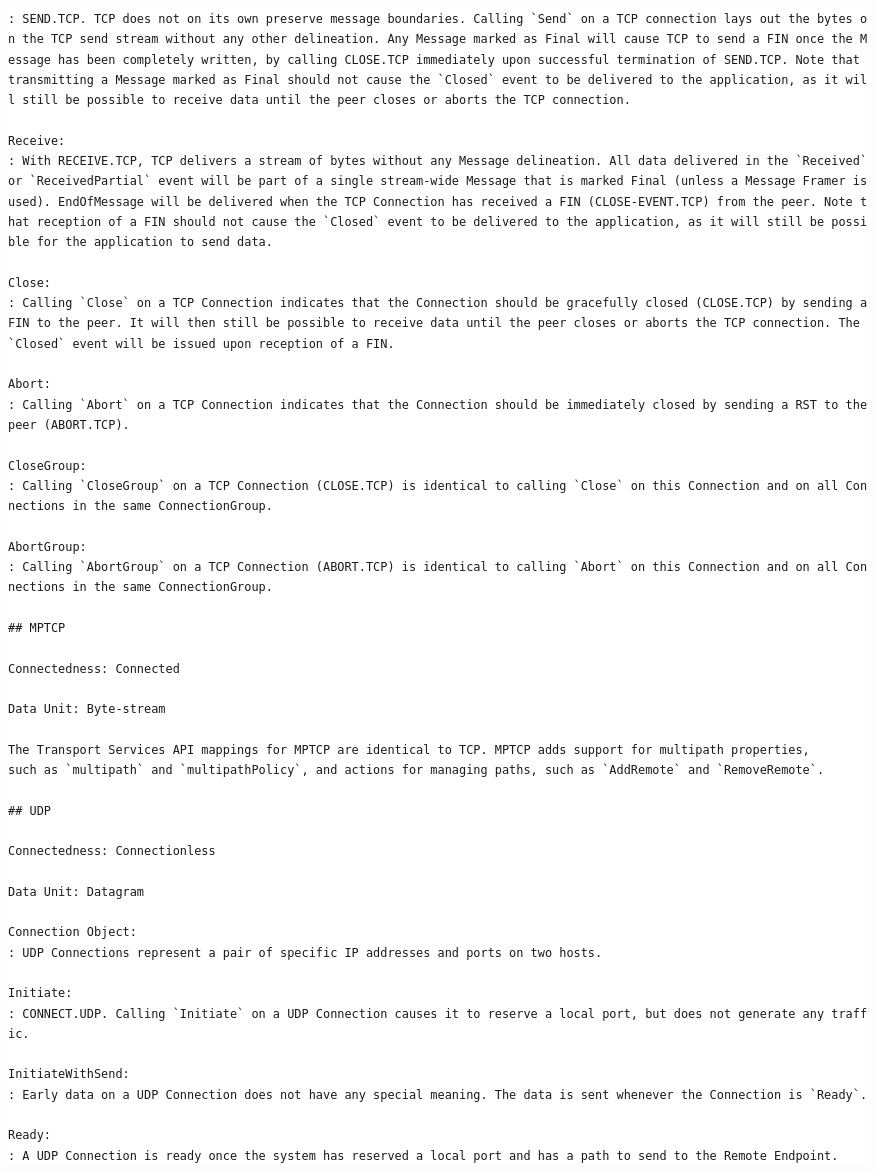 ~~~~~~~~~~
: SEND.TCP. TCP does not on its own preserve message boundaries. Calling `Send` on a TCP connection lays out the bytes on the TCP send stream without any other delineation. Any Message marked as Final will cause TCP to send a FIN once the Message has been completely written, by calling CLOSE.TCP immediately upon successful termination of SEND.TCP. Note that transmitting a Message marked as Final should not cause the `Closed` event to be delivered to the application, as it will still be possible to receive data until the peer closes or aborts the TCP connection.

Receive:
: With RECEIVE.TCP, TCP delivers a stream of bytes without any Message delineation. All data delivered in the `Received` or `ReceivedPartial` event will be part of a single stream-wide Message that is marked Final (unless a Message Framer is used). EndOfMessage will be delivered when the TCP Connection has received a FIN (CLOSE-EVENT.TCP) from the peer. Note that reception of a FIN should not cause the `Closed` event to be delivered to the application, as it will still be possible for the application to send data.

Close:
: Calling `Close` on a TCP Connection indicates that the Connection should be gracefully closed (CLOSE.TCP) by sending a FIN to the peer. It will then still be possible to receive data until the peer closes or aborts the TCP connection. The `Closed` event will be issued upon reception of a FIN.

Abort:
: Calling `Abort` on a TCP Connection indicates that the Connection should be immediately closed by sending a RST to the peer (ABORT.TCP).

CloseGroup:
: Calling `CloseGroup` on a TCP Connection (CLOSE.TCP) is identical to calling `Close` on this Connection and on all Connections in the same ConnectionGroup.

AbortGroup:
: Calling `AbortGroup` on a TCP Connection (ABORT.TCP) is identical to calling `Abort` on this Connection and on all Connections in the same ConnectionGroup.

## MPTCP

Connectedness: Connected

Data Unit: Byte-stream

The Transport Services API mappings for MPTCP are identical to TCP. MPTCP adds support for multipath properties,
such as `multipath` and `multipathPolicy`, and actions for managing paths, such as `AddRemote` and `RemoveRemote`.

## UDP

Connectedness: Connectionless

Data Unit: Datagram

Connection Object:
: UDP Connections represent a pair of specific IP addresses and ports on two hosts.

Initiate:
: CONNECT.UDP. Calling `Initiate` on a UDP Connection causes it to reserve a local port, but does not generate any traffic.

InitiateWithSend:
: Early data on a UDP Connection does not have any special meaning. The data is sent whenever the Connection is `Ready`.

Ready:
: A UDP Connection is ready once the system has reserved a local port and has a path to send to the Remote Endpoint.
~~~~~~~~~~